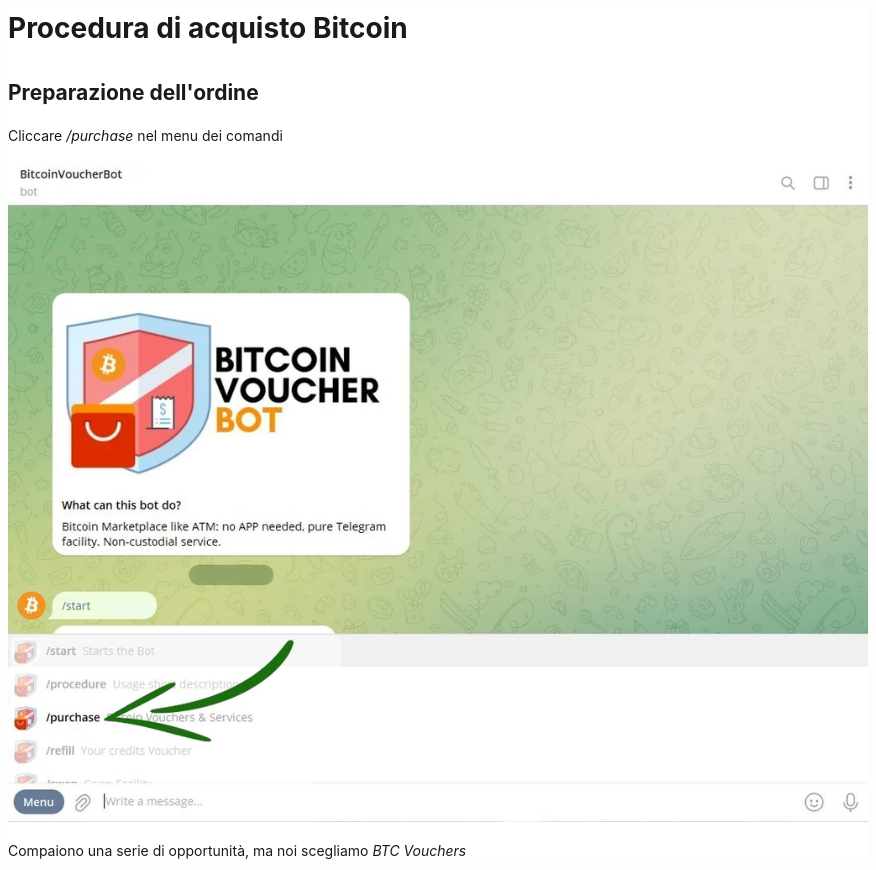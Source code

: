 # Procedura di acquisto Bitcoin

## Preparazione dell'ordine
Cliccare _/purchase_ nel menu dei comandi

![image](assets/it/03.webp)

Compaiono una serie di opportunità, ma noi scegliamo _BTC Vouchers_
